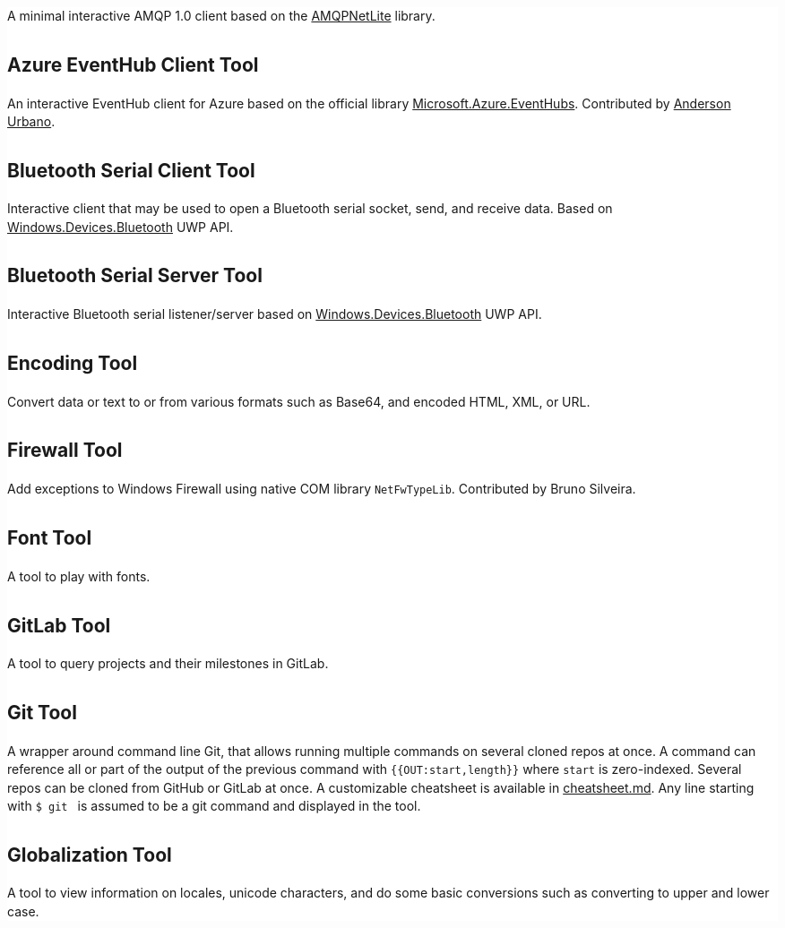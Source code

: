 A minimal interactive AMQP 1.0 client based on the [AMQPNetLite](https://github.com/Azure/amqpnetlite) library.

## Azure EventHub Client Tool

An interactive EventHub client for Azure based on the official library [Microsoft.Azure.EventHubs](https://docs.microsoft.com/en-us/dotnet/api/microsoft.azure.eventhubs). Contributed by [Anderson Urbano](https://github.com/urbanoanderson).

## Bluetooth Serial Client Tool

Interactive client that may be used to open a Bluetooth serial socket, send, and receive data. Based on [Windows.Devices.Bluetooth](https://docs.microsoft.com/en-us/uwp/api/Windows.Devices.Bluetooth) UWP API.

## Bluetooth Serial Server Tool

Interactive Bluetooth serial listener/server based on [Windows.Devices.Bluetooth](https://docs.microsoft.com/en-us/uwp/api/Windows.Devices.Bluetooth) UWP API.

## Encoding Tool

Convert data or text to or from various formats such as Base64, and encoded HTML, XML, or URL.

## Firewall Tool

Add exceptions to Windows Firewall using native COM library `NetFwTypeLib`. Contributed by Bruno Silveira.

## Font Tool

A tool to play with fonts. 

## GitLab Tool

A tool to query projects and their milestones in GitLab.

## Git Tool

A wrapper around command line Git, that allows running multiple commands on several cloned repos at once. A command can reference all or part of the output of the previous command with `{{OUT:start,length}}` where `start` is zero-indexed. Several repos can be cloned from GitHub or GitLab at once. A customizable cheatsheet is available in [cheatsheet.md](GitTool/cheatsheet.md). Any line starting with `$ git ` is assumed to be a git command and displayed in the tool.

## Globalization Tool

A tool to view information on locales, unicode characters, and do some basic conversions such as converting to upper and lower case.
